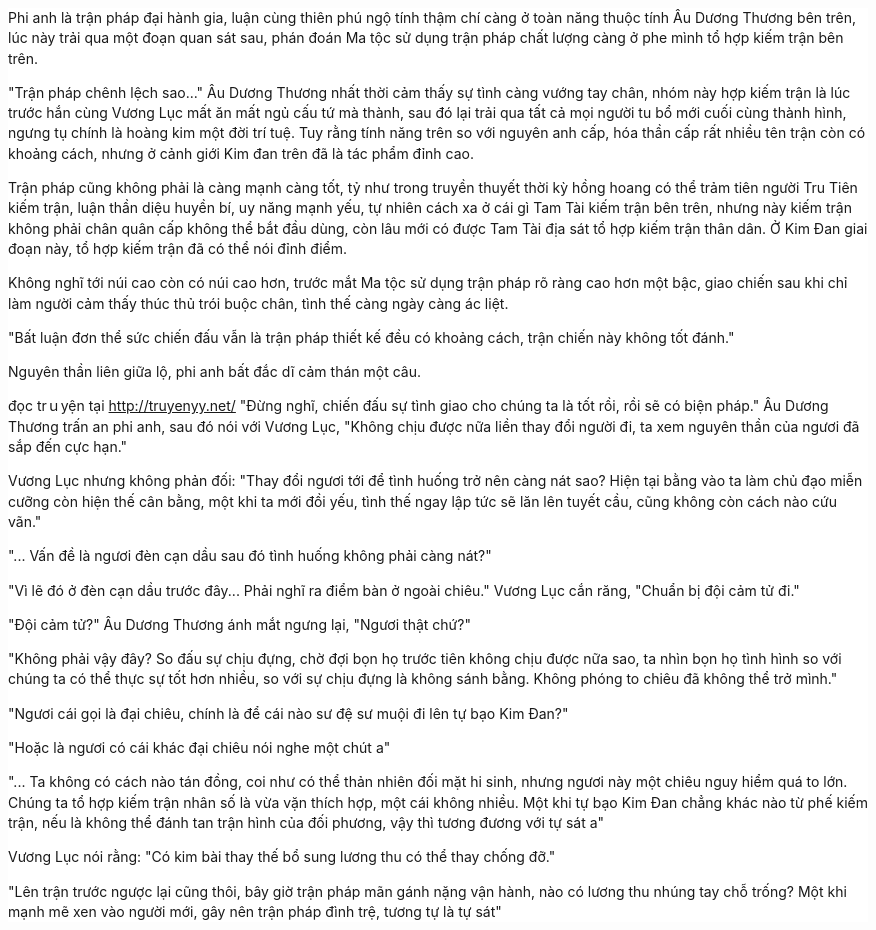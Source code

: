 Phi anh là trận pháp đại hành gia, luận cùng thiên phú ngộ tính thậm chí càng ở toàn năng thuộc tính Âu Dương Thương bên trên, lúc này trải qua một đoạn quan sát sau, phán đoán Ma tộc sử dụng trận pháp chất lượng càng ở phe mình tổ hợp kiếm trận bên trên.

"Trận pháp chênh lệch sao..." Âu Dương Thương nhất thời cảm thấy sự tình càng vướng tay chân, nhóm này hợp kiếm trận là lúc trước hắn cùng Vương Lục mất ăn mất ngủ cấu tứ mà thành, sau đó lại trải qua tất cả mọi người tu bổ mới cuối cùng thành hình, ngưng tụ chính là hoàng kim một đời trí tuệ. Tuy rằng tính năng trên so với nguyên anh cấp, hóa thần cấp rất nhiều tên trận còn có khoảng cách, nhưng ở cảnh giới Kim đan trên đã là tác phẩm đỉnh cao.

Trận pháp cũng không phải là càng mạnh càng tốt, tỷ như trong truyền thuyết thời kỳ hồng hoang có thể trảm tiên người Tru Tiên kiếm trận, luận thần diệu huyền bí, uy năng mạnh yếu, tự nhiên cách xa ở cái gì Tam Tài kiếm trận bên trên, nhưng này kiếm trận không phải chân quân cấp không thể bắt đầu dùng, còn lâu mới có được Tam Tài địa sát tổ hợp kiếm trận thân dân. Ở Kim Đan giai đoạn này, tổ hợp kiếm trận đã có thể nói đỉnh điểm.

Không nghĩ tới núi cao còn có núi cao hơn, trước mắt Ma tộc sử dụng trận pháp rõ ràng cao hơn một bậc, giao chiến sau khi chỉ làm người cảm thấy thúc thủ trói buộc chân, tình thế càng ngày càng ác liệt.

"Bất luận đơn thể sức chiến đấu vẫn là trận pháp thiết kế đều có khoảng cách, trận chiến này không tốt đánh."

Nguyên thần liên giữa lộ, phi anh bất đắc dĩ cảm thán một câu.

đọc trｕyện tại http://truyenyy.net/ "Đừng nghĩ, chiến đấu sự tình giao cho chúng ta là tốt rồi, rồi sẽ có biện pháp." Âu Dương Thương trấn an phi anh, sau đó nói với Vương Lục, "Không chịu được nữa liền thay đổi người đi, ta xem nguyên thần của ngươi đã sắp đến cực hạn."

Vương Lục nhưng không phản đối: "Thay đổi ngươi tới để tình huống trở nên càng nát sao? Hiện tại bằng vào ta làm chủ đạo miễn cưỡng còn hiện thế cân bằng, một khi ta mới đồi yếu, tình thế ngay lập tức sẽ lăn lên tuyết cầu, cũng không còn cách nào cứu vãn."

"... Vấn đề là ngươi đèn cạn dầu sau đó tình huống không phải càng nát?"

"Vì lẽ đó ở đèn cạn dầu trước đây... Phải nghĩ ra điểm bàn ở ngoài chiêu." Vương Lục cắn răng, "Chuẩn bị đội cảm tử đi."

"Đội cảm tử?" Âu Dương Thương ánh mắt ngưng lại, "Ngươi thật chứ?"

"Không phải vậy đây? So đấu sự chịu đựng, chờ đợi bọn họ trước tiên không chịu được nữa sao, ta nhìn bọn họ tình hình so với chúng ta có thể thực sự tốt hơn nhiều, so với sự chịu đựng là không sánh bằng. Không phóng to chiêu đã không thể trở mình."

"Ngươi cái gọi là đại chiêu, chính là để cái nào sư đệ sư muội đi lên tự bạo Kim Đan?"

"Hoặc là ngươi có cái khác đại chiêu nói nghe một chút a"

"... Ta không có cách nào tán đồng, coi như có thể thản nhiên đối mặt hi sinh, nhưng ngươi này một chiêu nguy hiểm quá to lớn. Chúng ta tổ hợp kiếm trận nhân số là vừa vặn thích hợp, một cái không nhiều. Một khi tự bạo Kim Đan chẳng khác nào từ phế kiếm trận, nếu là không thể đánh tan trận hình của đối phương, vậy thì tương đương với tự sát a"

Vương Lục nói rằng: "Có kim bài thay thế bổ sung lương thu có thể thay chống đỡ."

"Lên trận trước ngược lại cũng thôi, bây giờ trận pháp mãn gánh nặng vận hành, nào có lương thu nhúng tay chỗ trống? Một khi mạnh mẽ xen vào người mới, gây nên trận pháp đình trệ, tương tự là tự sát"
